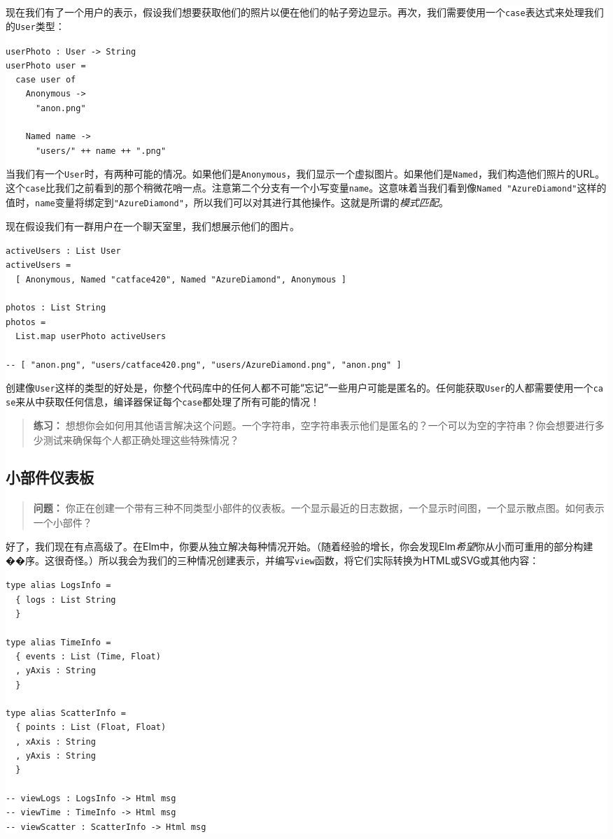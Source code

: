 现在我们有了一个用户的表示，假设我们想要获取他们的照片以便在他们的帖子旁边显示。再次，我们需要使用一个`case`表达式来处理我们的`User`类型：

```
userPhoto : User -> String
userPhoto user =
  case user of
    Anonymous ->
      "anon.png"

    Named name ->
      "users/" ++ name ++ ".png" 
```

当我们有一个`User`时，有两种可能的情况。如果他们是`Anonymous`，我们显示一个虚拟图片。如果他们是`Named`，我们构造他们照片的URL。这个`case`比我们之前看到的那个稍微花哨一点。注意第二个分支有一个小写变量`name`。这意味着当我们看到像`Named "AzureDiamond"`这样的值时，`name`变量将绑定到`"AzureDiamond"`，所以我们可以对其进行其他操作。这就是所谓的*模式匹配*。

现在假设我们有一群用户在一个聊天室里，我们想展示他们的图片。

```
activeUsers : List User
activeUsers =
  [ Anonymous, Named "catface420", Named "AzureDiamond", Anonymous ]

photos : List String
photos =
  List.map userPhoto activeUsers

-- [ "anon.png", "users/catface420.png", "users/AzureDiamond.png", "anon.png" ] 
```

创建像`User`这样的类型的好处是，你整个代码库中的任何人都不可能“忘记”一些用户可能是匿名的。任何能获取`User`的人都需要使用一个`case`来从中获取任何信息，编译器保证每个`case`都处理了所有可能的情况！

> **练习：** 想想你会如何用其他语言解决这个问题。一个字符串，空字符串表示他们是匿名的？一个可以为空的字符串？你会想要进行多少测试来确保每个人都正确处理这些特殊情况？

## 小部件仪表板

> **问题：** 你正在创建一个带有三种不同类型小部件的仪表板。一个显示最近的日志数据，一个显示时间图，一个显示散点图。如何表示一个小部件？

好了，我们现在有点高级了。在Elm中，你要从独立解决每种情况开始。（随着经验的增长，你会发现Elm*希望*你从小而可重用的部分构建��序。这很奇怪。）所以我会为我们的三种情况创建表示，并编写`view`函数，将它们实际转换为HTML或SVG或其他内容：

```
type alias LogsInfo =
  { logs : List String
  }

type alias TimeInfo =
  { events : List (Time, Float)
  , yAxis : String
  }

type alias ScatterInfo =
  { points : List (Float, Float)
  , xAxis : String
  , yAxis : String
  }

-- viewLogs : LogsInfo -> Html msg
-- viewTime : TimeInfo -> Html msg
-- viewScatter : ScatterInfo -> Html msg 
```
